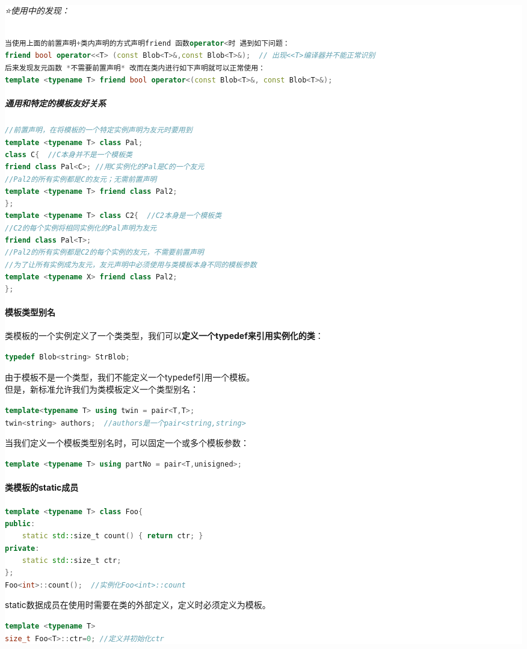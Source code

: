 ###### ⭐使用中的发现：
```cpp
当使用上面的前置声明+类内声明的方式声明friend 函数operator<时 遇到如下问题：
friend bool operator<<T> (const Blob<T>&,const Blob<T>&);  // 出现<<T>编译器并不能正常识别
后来发现友元函数 *不需要前置声明* 改而在类内进行如下声明就可以正常使用：
template <typename T> friend bool operator<(const Blob<T>&, const Blob<T>&);
```

##### 通用和特定的模板友好关系
```cpp
//前置声明，在将模板的一个特定实例声明为友元时要用到
template <typename T> class Pal;
class C{  //C本身并不是一个模板类
friend class Pal<C>; //用C实例化的Pal是C的一个友元
//Pal2的所有实例都是C的友元；无需前置声明
template <typename T> friend class Pal2;
};
template <typename T> class C2{  //C2本身是一个模板类
//C2的每个实例将相同实例化的Pal声明为友元
friend class Pal<T>;
//Pal2的所有实例都是C2的每个实例的友元，不需要前置声明
//为了让所有实例成为友元，友元声明中必须使用与类模板本身不同的模板参数
template <typename X> friend class Pal2;
};
```
#### 模板类型别名
类模板的一个实例定义了一个类类型，我们可以**定义一个typedef来引用实例化的类**：
```cpp
typedef Blob<string> StrBlob;
```
由于模板不是一个类型，我们不能定义一个typedef引用一个模板。  
但是，新标准允许我们为类模板定义一个类型别名：  
```cpp
template<typename T> using twin = pair<T,T>;
twin<string> authors;  //authors是一个pair<string,string>
```
当我们定义一个模板类型别名时，可以固定一个或多个模板参数：
```cpp
template <typename T> using partNo = pair<T,unisigned>;
```
#### 类模板的static成员
```cpp
template <typename T> class Foo{
public:
    static std::size_t count() { return ctr; }
private:
    static std::size_t ctr;
};
Foo<int>::count();  //实例化Foo<int>::count
```
static数据成员在使用时需要在类的外部定义，定义时必须定义为模板。
```cpp
template <typename T>
size_t Foo<T>::ctr=0; //定义并初始化ctr
```
